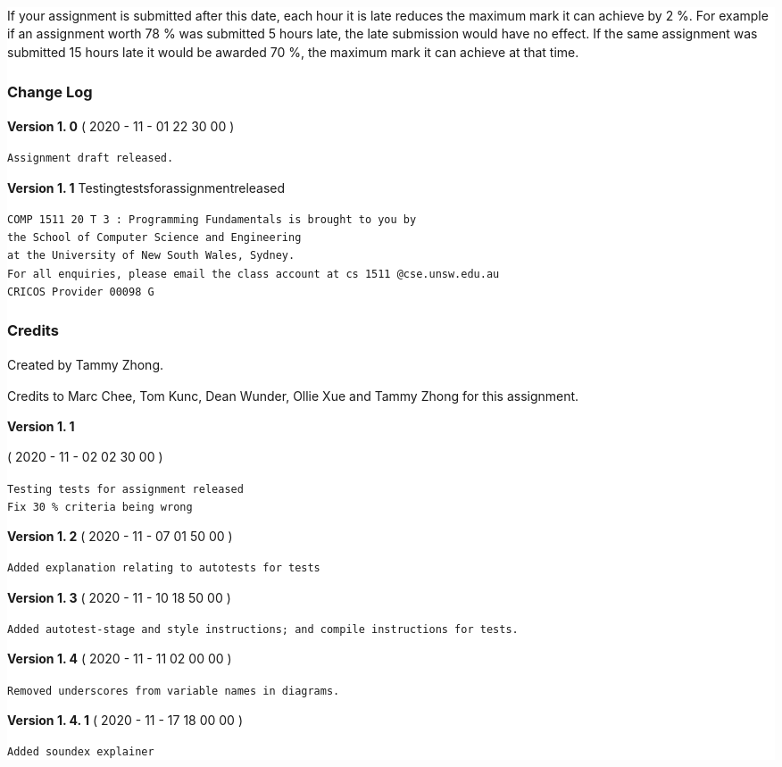 If your assignment is submitted after this date, each hour it is late reduces the maximum mark it can achieve by 2 %. For example if an
assignment worth 78 % was submitted 5 hours late, the late submission would have no effect. If the same assignment was submitted 15
hours late it would be awarded 70 %, the maximum mark it can achieve at that time.

### Change Log

**Version 1. 0**
( 2020 - 11 - 01 22  30  00 )

```
Assignment draft released.
```
**Version 1. 1** Testingtestsforassignmentreleased


```
COMP 1511 20 T 3 : Programming Fundamentals is brought to you by
the School of Computer Science and Engineering
at the University of New South Wales, Sydney.
For all enquiries, please email the class account at cs 1511 @cse.unsw.edu.au
CRICOS Provider 00098 G
```
### Credits

Created by Tammy Zhong.

Credits to Marc Chee, Tom Kunc, Dean Wunder, Ollie Xue and Tammy Zhong for this assignment.

**Version 1. 1**

( 2020 - 11 - 02 02  30  00 )

```
Testing tests for assignment released
Fix 30 % criteria being wrong
```
**Version 1. 2**
( 2020 - 11 - 07 01  50  00 )

```
Added explanation relating to autotests for tests
```
**Version 1. 3**
( 2020 - 11 - 10 18  50  00 )

```
Added autotest-stage and style instructions; and compile instructions for tests.
```
**Version 1. 4**
( 2020 - 11 - 11 02  00  00 )

```
Removed underscores from variable names in diagrams.
```
**Version 1. 4. 1**
( 2020 - 11 - 17 18  00  00 )

```
Added soundex explainer
```

